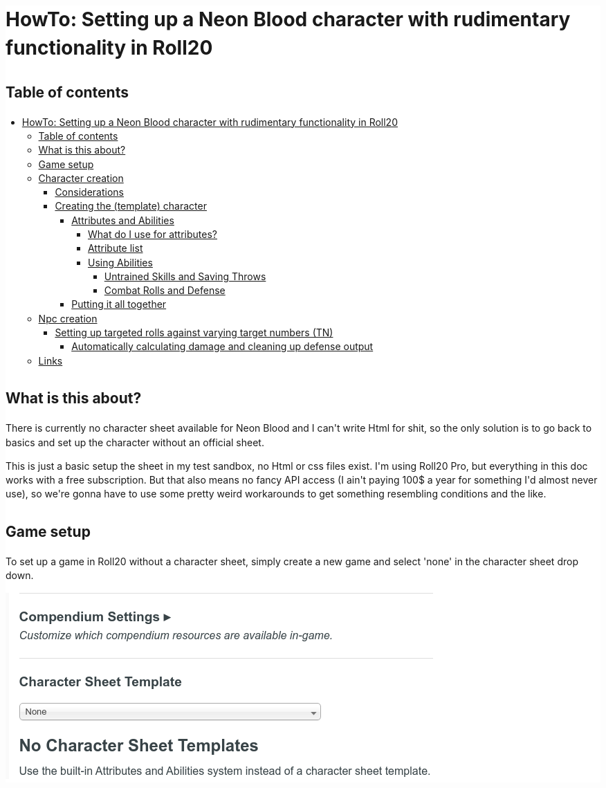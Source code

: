 # HowTo: Setting up a Neon Blood character with rudimentary functionality in Roll20

## Table of contents

- [HowTo: Setting up a Neon Blood character with rudimentary functionality in Roll20](#howto-setting-up-a-neon-blood-character-with-rudimentary-functionality-in-roll20)
  - [Table of contents](#table-of-contents)
  - [What is this about?](#what-is-this-about)
  - [Game setup](#game-setup)
  - [Character creation](#character-creation)
    - [Considerations](#considerations)
    - [Creating the (template) character](#creating-the-template-character)
      - [Attributes and Abilities](#attributes-and-abilities)
        - [What do I use for attributes?](#what-do-i-use-for-attributes)
        - [Attribute list](#attribute-list)
        - [Using Abilities](#using-abilities)
          - [Untrained Skills and Saving Throws](#untrained-skills-and-saving-throws)
          - [Combat Rolls and Defense](#combat-rolls-and-defense)
      - [Putting it all together](#putting-it-all-together)
  - [Npc creation](#npc-creation)
    - [Setting up targeted rolls against varying target numbers (TN)](#setting-up-targeted-rolls-against-varying-target-numbers-tn)
      - [Automatically calculating damage and cleaning up defense output](#automatically-calculating-damage-and-cleaning-up-defense-output)
  - [Links](#links)

## What is this about?

There is currently no character sheet available for Neon Blood and I can't write Html for shit, so the only solution is to go back to basics and set up the character without an official sheet.

This is just a basic setup the sheet in my test sandbox, no Html or css files exist. I'm using Roll20 Pro, but everything in this doc works with a free subscription. But that also means no fancy API access (I ain't paying 100$ a year for something I'd almost never use), so we're gonna have to use some pretty weird workarounds to get something resembling conditions and the like.

## Game setup

To set up a game in Roll20 without a character sheet, simply create a new game and select 'none' in the character sheet drop down.

![Game setup](../img/roll20-game-setup.png)
